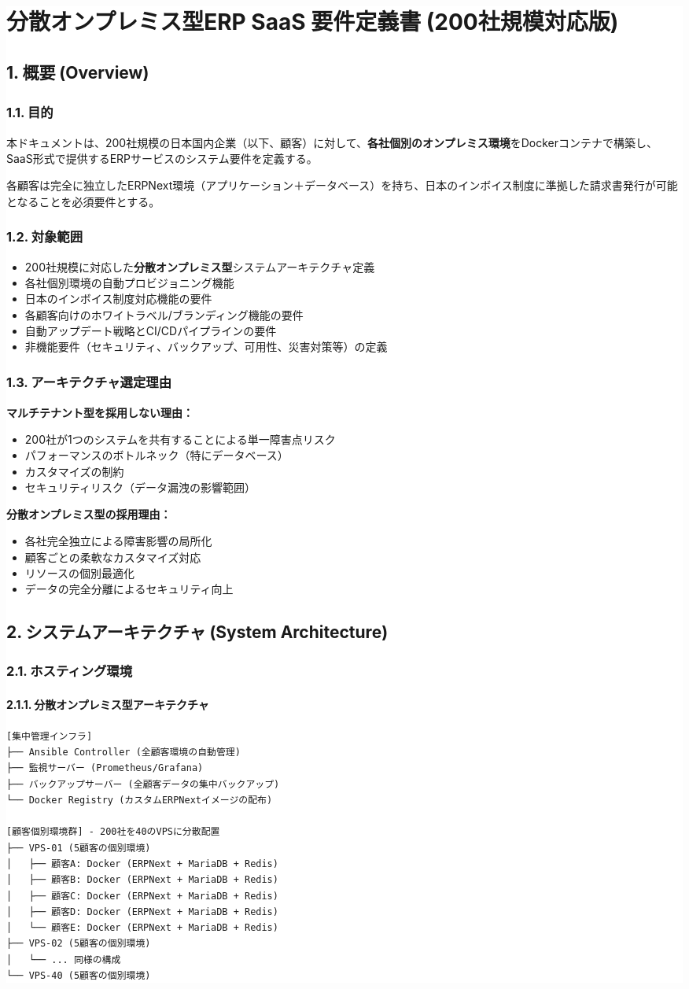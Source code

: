 # 分散オンプレミス型ERP SaaS 要件定義書 (200社規模対応版)

## 1. 概要 (Overview)

### 1.1. 目的

本ドキュメントは、200社規模の日本国内企業（以下、顧客）に対して、**各社個別のオンプレミス環境**をDockerコンテナで構築し、SaaS形式で提供するERPサービスのシステム要件を定義する。

各顧客は完全に独立したERPNext環境（アプリケーション＋データベース）を持ち、日本のインボイス制度に準拠した請求書発行が可能となることを必須要件とする。

### 1.2. 対象範囲

- 200社規模に対応した**分散オンプレミス型**システムアーキテクチャ定義
- 各社個別環境の自動プロビジョニング機能
- 日本のインボイス制度対応機能の要件
- 各顧客向けのホワイトラベル/ブランディング機能の要件
- 自動アップデート戦略とCI/CDパイプラインの要件
- 非機能要件（セキュリティ、バックアップ、可用性、災害対策等）の定義

### 1.3. アーキテクチャ選定理由

**マルチテナント型を採用しない理由：**
- 200社が1つのシステムを共有することによる単一障害点リスク
- パフォーマンスのボトルネック（特にデータベース）
- カスタマイズの制約
- セキュリティリスク（データ漏洩の影響範囲）

**分散オンプレミス型の採用理由：**
- 各社完全独立による障害影響の局所化
- 顧客ごとの柔軟なカスタマイズ対応
- リソースの個別最適化
- データの完全分離によるセキュリティ向上

## 2. システムアーキテクチャ (System Architecture)

### 2.1. ホスティング環境

#### 2.1.1. 分散オンプレミス型アーキテクチャ

```
[集中管理インフラ]
├── Ansible Controller (全顧客環境の自動管理)
├── 監視サーバー (Prometheus/Grafana)
├── バックアップサーバー (全顧客データの集中バックアップ)
└── Docker Registry (カスタムERPNextイメージの配布)

[顧客個別環境群] - 200社を40のVPSに分散配置
├── VPS-01 (5顧客の個別環境)
│   ├── 顧客A: Docker (ERPNext + MariaDB + Redis)
│   ├── 顧客B: Docker (ERPNext + MariaDB + Redis)
│   ├── 顧客C: Docker (ERPNext + MariaDB + Redis)
│   ├── 顧客D: Docker (ERPNext + MariaDB + Redis)
│   └── 顧客E: Docker (ERPNext + MariaDB + Redis)
├── VPS-02 (5顧客の個別環境)
│   └── ... 同様の構成
└── VPS-40 (5顧客の個別環境)
```
